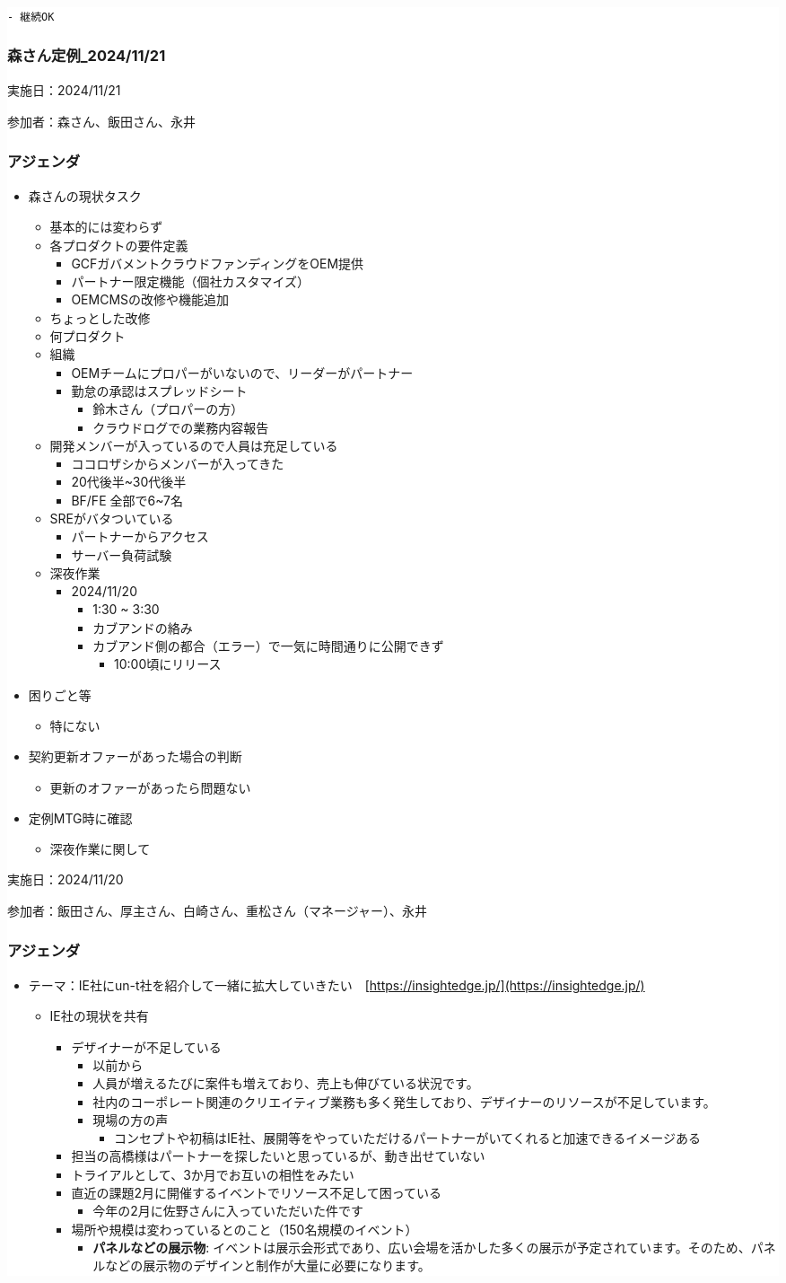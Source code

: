     - 継続OK

### 森さん定例_2024/11/21

実施日：2024/11/21

参加者：森さん、飯田さん、永井

### アジェンダ

- 森さんの現状タスク
    - 基本的には変わらず
    - 各プロダクトの要件定義
        - GCFガバメントクラウドファンディングをOEM提供
        - パートナー限定機能（個社カスタマイズ）
        - OEMCMSの改修や機能追加
    - ちょっとした改修
    - 何プロダクト
    - 組織
        - OEMチームにプロパーがいないので、リーダーがパートナー
        - 勤怠の承認はスプレッドシート
            - 鈴木さん（プロパーの方）
            - クラウドログでの業務内容報告
    - 開発メンバーが入っているので人員は充足している
        - ココロザシからメンバーが入ってきた
        - 20代後半~30代後半
        - BF/FE 全部で6~7名
    - SREがバタついている
        - パートナーからアクセス
        - サーバー負荷試験
    - 深夜作業
        - 2024/11/20
            - 1:30 ~ 3:30
            - カブアンドの絡み
            - カブアンド側の都合（エラー）で一気に時間通りに公開できず
                - 10:00頃にリリース
        
- 困りごと等
    - 特にない
- 契約更新オファーがあった場合の判断
    - 更新のオファーがあったら問題ない
- 定例MTG時に確認
    - 深夜作業に関して

実施日：2024/11/20

参加者：飯田さん、厚主さん、白崎さん、重松さん（マネージャー）、永井

### アジェンダ

- テーマ：IE社にun-t社を紹介して一緒に拡大していきたい　[https://insightedge.jp/](https://insightedge.jp/)
    - IE社の現状を共有
        
        - デザイナーが不足している
            - 以前から
            - 人員が増えるたびに案件も増えており、売上も伸びている状況です。
            - 社内のコーポレート関連のクリエイティブ業務も多く発生しており、デザイナーのリソースが不足しています。
            - 現場の方の声
                - コンセプトや初稿はIE社、展開等をやっていただけるパートナーがいてくれると加速できるイメージある
        - 担当の高橋様はパートナーを探したいと思っているが、動き出せていない
        - トライアルとして、3か月でお互いの相性をみたい
        - 直近の課題2月に開催するイベントでリソース不足して困っている
            - 今年の2月に佐野さんに入っていただいた件です
        - 場所や規模は変わっているとのこと（150名規模のイベント）
            - **パネルなどの展示物**: イベントは展示会形式であり、広い会場を活かした多くの展示が予定されています。そのため、パネルなどの展示物のデザインと制作が大量に必要になります。